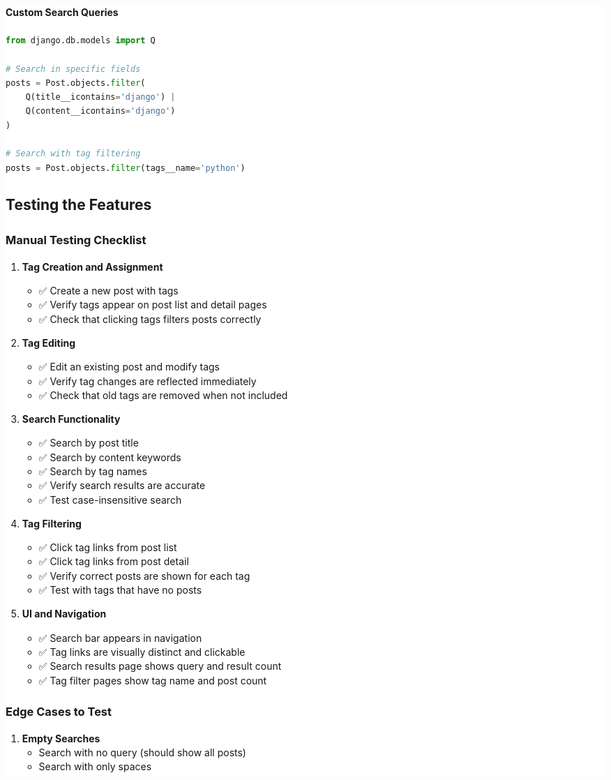 #### Custom Search Queries
```python
from django.db.models import Q

# Search in specific fields
posts = Post.objects.filter(
    Q(title__icontains='django') |
    Q(content__icontains='django')
)

# Search with tag filtering
posts = Post.objects.filter(tags__name='python')
```

## Testing the Features

### Manual Testing Checklist

1. **Tag Creation and Assignment**
   - ✅ Create a new post with tags
   - ✅ Verify tags appear on post list and detail pages
   - ✅ Check that clicking tags filters posts correctly

2. **Tag Editing**
   - ✅ Edit an existing post and modify tags
   - ✅ Verify tag changes are reflected immediately
   - ✅ Check that old tags are removed when not included

3. **Search Functionality**
   - ✅ Search by post title
   - ✅ Search by content keywords
   - ✅ Search by tag names
   - ✅ Verify search results are accurate
   - ✅ Test case-insensitive search

4. **Tag Filtering**
   - ✅ Click tag links from post list
   - ✅ Click tag links from post detail
   - ✅ Verify correct posts are shown for each tag
   - ✅ Test with tags that have no posts

5. **UI and Navigation**
   - ✅ Search bar appears in navigation
   - ✅ Tag links are visually distinct and clickable
   - ✅ Search results page shows query and result count
   - ✅ Tag filter pages show tag name and post count

### Edge Cases to Test

1. **Empty Searches**
   - Search with no query (should show all posts)
   - Search with only spaces
